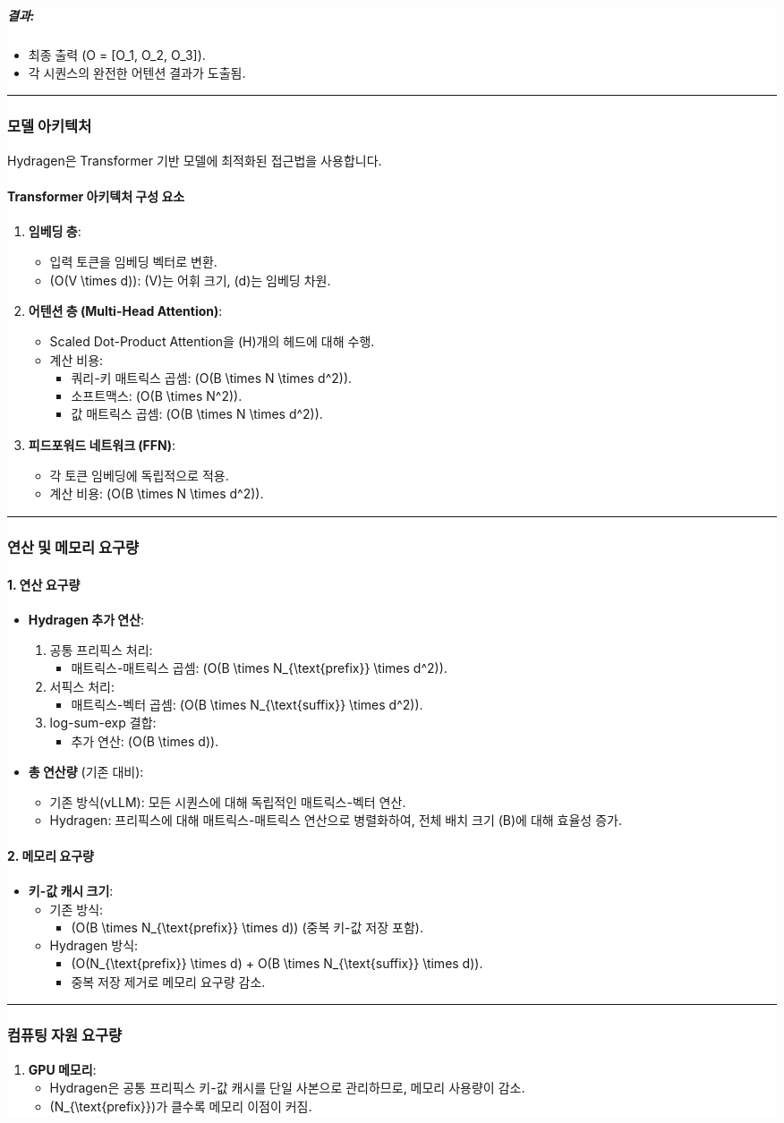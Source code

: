 ##### **결과**:
- 최종 출력 \(O = [O_1, O_2, O_3]\).
- 각 시퀀스의 완전한 어텐션 결과가 도출됨.

---

### **모델 아키텍처**
Hydragen은 Transformer 기반 모델에 최적화된 접근법을 사용합니다.

#### **Transformer 아키텍처 구성 요소**
1. **임베딩 층**:
   - 입력 토큰을 임베딩 벡터로 변환.
   - \(O(V \times d)\): \(V\)는 어휘 크기, \(d\)는 임베딩 차원.

2. **어텐션 층 (Multi-Head Attention)**:
   - Scaled Dot-Product Attention을 \(H\)개의 헤드에 대해 수행.
   - 계산 비용:
     - 쿼리-키 매트릭스 곱셈: \(O(B \times N \times d^2)\).
     - 소프트맥스: \(O(B \times N^2)\).
     - 값 매트릭스 곱셈: \(O(B \times N \times d^2)\).

3. **피드포워드 네트워크 (FFN)**:
   - 각 토큰 임베딩에 독립적으로 적용.
   - 계산 비용: \(O(B \times N \times d^2)\).

---

### **연산 및 메모리 요구량**

#### **1. 연산 요구량**
- **Hydragen 추가 연산**:
  1. 공통 프리픽스 처리:
     - 매트릭스-매트릭스 곱셈: \(O(B \times N_{\text{prefix}} \times d^2)\).
  2. 서픽스 처리:
     - 매트릭스-벡터 곱셈: \(O(B \times N_{\text{suffix}} \times d^2)\).
  3. log-sum-exp 결합:
     - 추가 연산: \(O(B \times d)\).

- **총 연산량** (기존 대비):
  - 기존 방식(vLLM): 모든 시퀀스에 대해 독립적인 매트릭스-벡터 연산.
  - Hydragen: 프리픽스에 대해 매트릭스-매트릭스 연산으로 병렬화하여, 전체 배치 크기 \(B\)에 대해 효율성 증가.

#### **2. 메모리 요구량**
- **키-값 캐시 크기**:
  - 기존 방식:
    - \(O(B \times N_{\text{prefix}} \times d)\) (중복 키-값 저장 포함).
  - Hydragen 방식:
    - \(O(N_{\text{prefix}} \times d) + O(B \times N_{\text{suffix}} \times d)\).
    - 중복 저장 제거로 메모리 요구량 감소.

---

### **컴퓨팅 자원 요구량**
1. **GPU 메모리**:
   - Hydragen은 공통 프리픽스 키-값 캐시를 단일 사본으로 관리하므로, 메모리 사용량이 감소.
   - \(N_{\text{prefix}}\)가 클수록 메모리 이점이 커짐.
